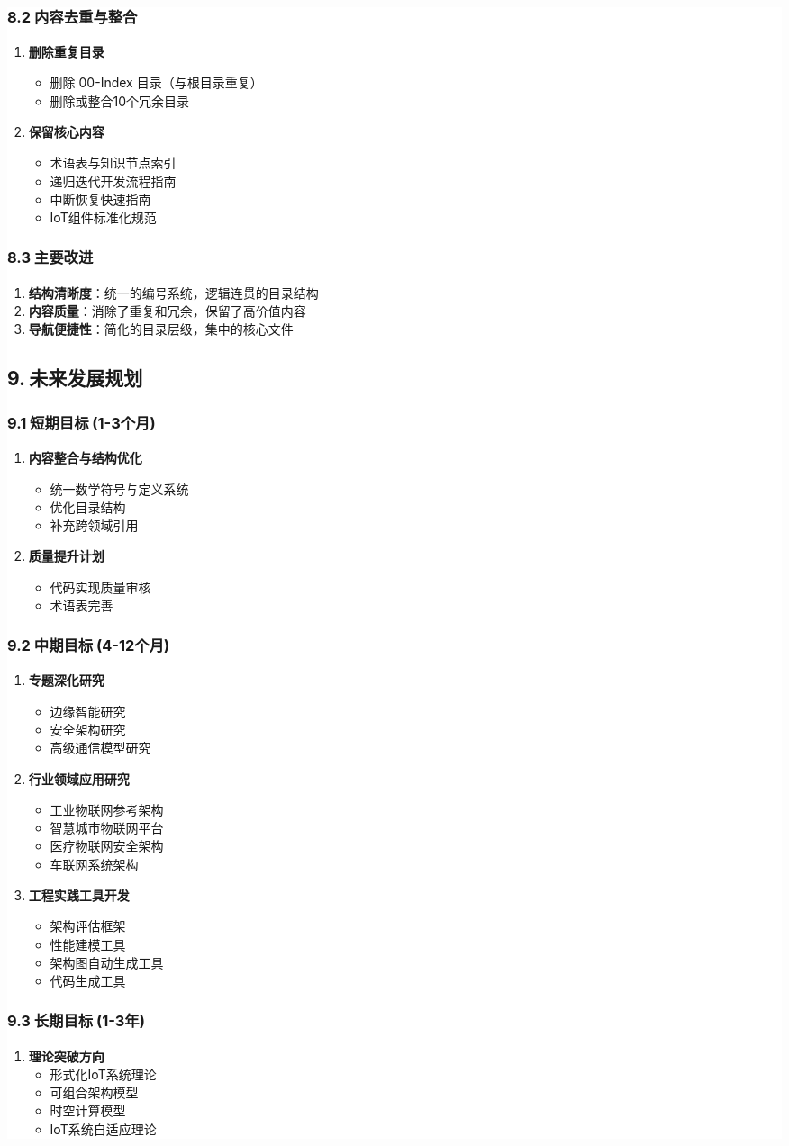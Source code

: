 ### 8.2 内容去重与整合

1. **删除重复目录**
   - 删除 00-Index 目录（与根目录重复）
   - 删除或整合10个冗余目录

2. **保留核心内容**
   - 术语表与知识节点索引
   - 递归迭代开发流程指南
   - 中断恢复快速指南
   - IoT组件标准化规范

### 8.3 主要改进

1. **结构清晰度**：统一的编号系统，逻辑连贯的目录结构
2. **内容质量**：消除了重复和冗余，保留了高价值内容
3. **导航便捷性**：简化的目录层级，集中的核心文件

## 9. 未来发展规划

### 9.1 短期目标 (1-3个月)

1. **内容整合与结构优化**
   - 统一数学符号与定义系统
   - 优化目录结构
   - 补充跨领域引用

2. **质量提升计划**
   - 代码实现质量审核
   - 术语表完善

### 9.2 中期目标 (4-12个月)

1. **专题深化研究**
   - 边缘智能研究
   - 安全架构研究
   - 高级通信模型研究

2. **行业领域应用研究**
   - 工业物联网参考架构
   - 智慧城市物联网平台
   - 医疗物联网安全架构
   - 车联网系统架构

3. **工程实践工具开发**
   - 架构评估框架
   - 性能建模工具
   - 架构图自动生成工具
   - 代码生成工具

### 9.3 长期目标 (1-3年)

1. **理论突破方向**
   - 形式化IoT系统理论
   - 可组合架构模型
   - 时空计算模型
   - IoT系统自适应理论
